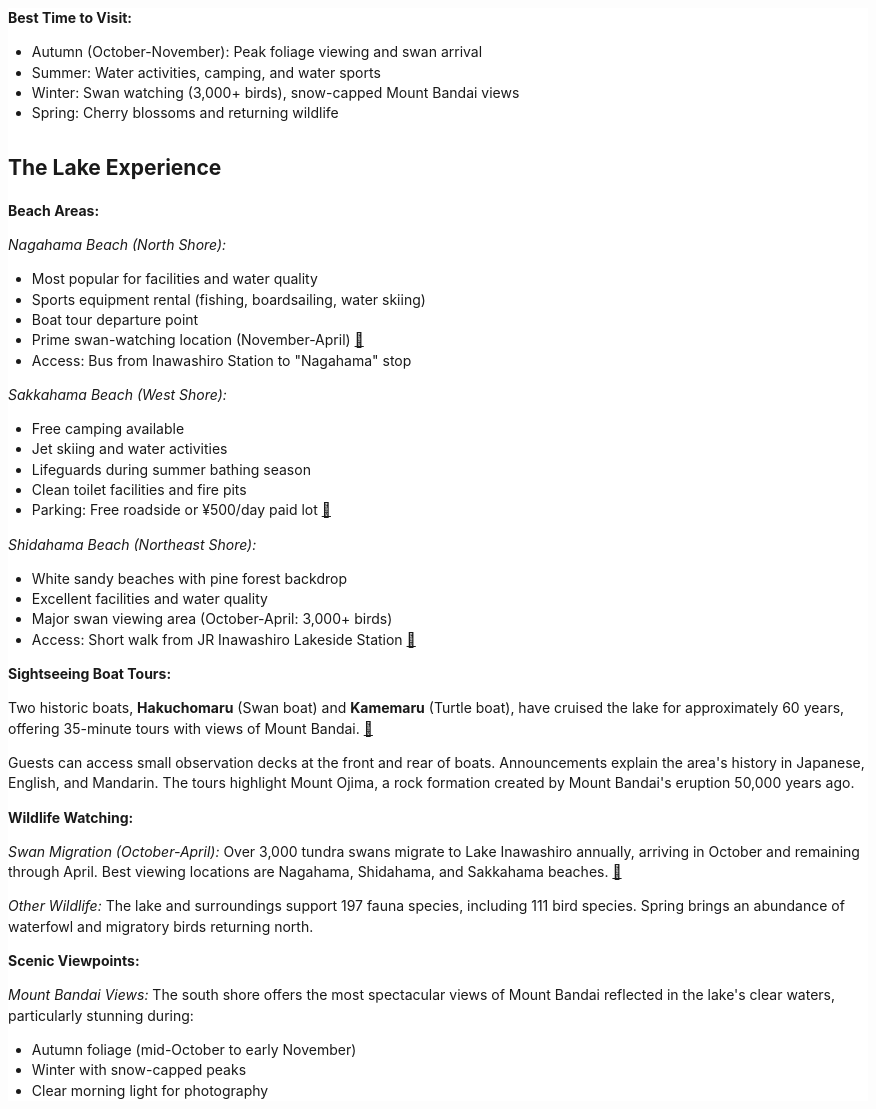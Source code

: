 **Best Time to Visit:**
- Autumn (October-November): Peak foliage viewing and swan arrival
- Summer: Water activities, camping, and water sports
- Winter: Swan watching (3,000+ birds), snow-capped Mount Bandai views
- Spring: Cherry blossoms and returning wildlife

## The Lake Experience

**Beach Areas:**

*Nagahama Beach (North Shore):*
- Most popular for facilities and water quality
- Sports equipment rental (fishing, boardsailing, water skiing)
- Boat tour departure point
- Prime swan-watching location (November-April) [🔗](https://www.gltjp.com/en/directory/item/14973/)
- Access: Bus from Inawashiro Station to "Nagahama" stop

*Sakkahama Beach (West Shore):*
- Free camping available
- Jet skiing and water activities
- Lifeguards during summer bathing season
- Clean toilet facilities and fire pits
- Parking: Free roadside or ¥500/day paid lot [🔗](https://cycling-tour.jp/index.php/hokkaido-tohoku-region/sakka-hama/sakka-hama-en/)

*Shidahama Beach (Northeast Shore):*
- White sandy beaches with pine forest backdrop
- Excellent facilities and water quality
- Major swan viewing area (October-April: 3,000+ birds)
- Access: Short walk from JR Inawashiro Lakeside Station [🔗](https://www.pref.fukushima.lg.jp/w4/fgr/en/perfectview/p15/)

**Sightseeing Boat Tours:**

Two historic boats, **Hakuchomaru** (Swan boat) and **Kamemaru** (Turtle boat), have cruised the lake for approximately 60 years, offering 35-minute tours with views of Mount Bandai. [🔗](https://fukushima.travel/destination/lake-inawashiro-sightseeing-boat/387/)

Guests can access small observation decks at the front and rear of boats. Announcements explain the area's history in Japanese, English, and Mandarin. The tours highlight Mount Ojima, a rock formation created by Mount Bandai's eruption 50,000 years ago.

**Wildlife Watching:**

*Swan Migration (October-April):*
Over 3,000 tundra swans migrate to Lake Inawashiro annually, arriving in October and remaining through April. Best viewing locations are Nagahama, Shidahama, and Sakkahama beaches. [🔗](https://rsis.ramsar.org/ris/2574/)

*Other Wildlife:*
The lake and surroundings support 197 fauna species, including 111 bird species. Spring brings an abundance of waterfowl and migratory birds returning north.

**Scenic Viewpoints:**

*Mount Bandai Views:*
The south shore offers the most spectacular views of Mount Bandai reflected in the lake's clear waters, particularly stunning during:
- Autumn foliage (mid-October to early November)
- Winter with snow-capped peaks
- Clear morning light for photography

